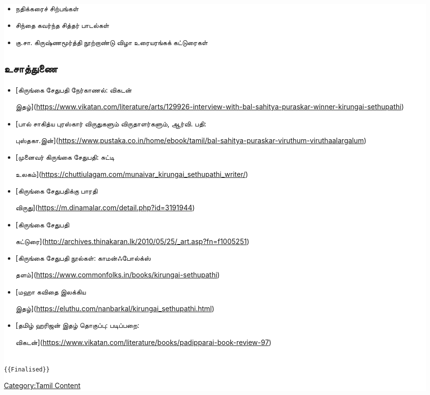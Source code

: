 -   நதிக்கரைச் சிற்பங்கள்

-   சிந்தை கவர்ந்த சித்தர் பாடல்கள்

-   கு.சா. கிருஷ்ணமூர்த்தி நூற்றாண்டு விழா உரையரங்கக் கட்டுரைகள்



## உசாத்துணை



-   [கிருங்கை சேதுபதி நேர்காணல்: விகடன்

    இதழ்](https://www.vikatan.com/literature/arts/129926-interview-with-bal-sahitya-puraskar-winner-kirungai-sethupathi)

-   [பால் சாகித்ய புரஸ்கார் விருதுகளும் விருதாளர்களும், ஆர்வி. பதி:

    புஸ்தகா.இன்](https://www.pustaka.co.in/home/ebook/tamil/bal-sahitya-puraskar-viruthum-viruthaalargalum)

-   [முனைவர் கிருங்கை சேதுபதி: சுட்டி

    உலகம்](https://chuttiulagam.com/munaivar_kirungai_sethupathi_writer/)

-   [கிருங்கை சேதுபதிக்கு பாரதி

    விருது](https://m.dinamalar.com/detail.php?id=3191944)

-   [கிருங்கை சேதுபதி

    கட்டுரை](http://archives.thinakaran.lk/2010/05/25/_art.asp?fn=f1005251)

-   [கிருங்கை சேதுபதி நூல்கள்: காமன்ஃபோல்க்ஸ்

    தளம்](https://www.commonfolks.in/books/kirungai-sethupathi)

-   [மஹா கவிதை இலக்கிய

    இதழ்](https://eluthu.com/nanbarkal/kirungai_sethupathi.html)

-   [தமிழ் ஹரிஜன் இதழ் தொகுப்பு: படிப்பறை:

    விகடன்](https://www.vikatan.com/literature/books/padipparai-book-review-97)



```{=mediawiki}

{{Finalised}}

```

[Category:Tamil Content](Category:Tamil_Content "wikilink")

